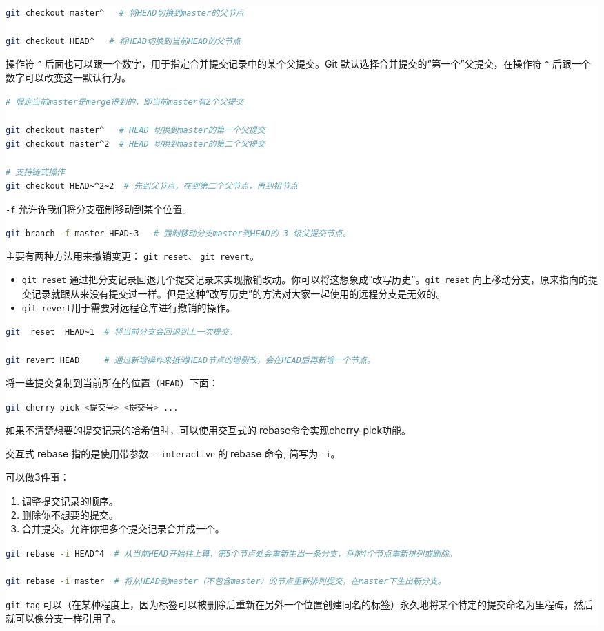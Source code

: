 ```bash
git checkout master^   # 将HEAD切换到master的父节点

git checkout HEAD^   # 将HEAD切换到当前HEAD的父节点
```
操作符 `^` 后面也可以跟一个数字，用于指定合并提交记录中的某个父提交。Git 默认选择合并提交的“第一个”父提交，在操作符 `^` 后跟一个数字可以改变这一默认行为。

```bash
# 假定当前master是merge得到的，即当前master有2个父提交

git checkout master^   # HEAD 切换到master的第一个父提交
git checkout master^2  # HEAD 切换到master的第二个父提交

# 支持链式操作
git checkout HEAD~^2~2  # 先到父节点，在到第二个父节点，再到祖节点
```





`-f` 允许许我们将分支强制移动到某个位置。

```bash
git branch -f master HEAD~3   # 强制移动分支master到HEAD的 3 级父提交节点。
```


主要有两种方法用来撤销变更： `git reset`、 `git revert`。

* `git reset` 通过把分支记录回退几个提交记录来实现撤销改动。你可以将这想象成“改写历史”。`git reset` 向上移动分支，原来指向的提交记录就跟从来没有提交过一样。但是这种“改写历史”的方法对大家一起使用的远程分支是无效的。
*  `git revert`用于需要对远程仓库进行撤销的操作。

```bash
git  reset  HEAD~1  # 将当前分支会回退到上一次提交。

git revert HEAD     # 通过新增操作来抵消HEAD节点的增删改，会在HEAD后再新增一个节点。
```


将一些提交复制到当前所在的位置（`HEAD`）下面：

```bash
git cherry-pick <提交号> <提交号> ...
```
如果不清楚想要的提交记录的哈希值时，可以使用交互式的 rebase命令实现cherry-pick功能。

交互式 rebase 指的是使用带参数 `--interactive` 的 rebase 命令, 简写为 `-i`。

可以做3件事：

1. 调整提交记录的顺序。
2. 删除你不想要的提交。
3. 合并提交。允许你把多个提交记录合并成一个。

```bash
git rebase -i HEAD^4  # 从当前HEAD开始往上算，第5个节点处会重新生出一条分支，将前4个节点重新排列或删除。

git rebase -i master  # 将从HEAD到master（不包含master）的节点重新排列提交，在master下生出新分支。
```
`git tag` 可以（在某种程度上，因为标签可以被删除后重新在另外一个位置创建同名的标签）永久地将某个特定的提交命名为里程碑，然后就可以像分支一样引用了。
